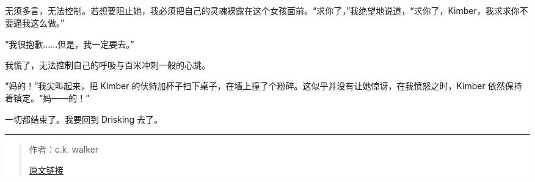 无须多言，无法控制。若想要阻止她，我必须把自己的灵魂裸露在这个女孩面前。“求你了，”我绝望地说道，“求你了，Kimber，我求求你不要逼我这么做。”

“我很抱歉……但是，我一定要去。”

我慌了，无法控制自己的呼吸与百米冲刺一般的心跳。

“妈的！”我尖叫起来，把 Kimber 的伏特加杯子扫下桌子，在墙上撞了个粉碎。这似乎并没有让她惊讶，在我愤怒之时，Kimber 依然保持着镇定。“妈——的！”

一切都结束了。我要回到 Drisking 去了。

----------------------------

 > 作者：c.k. walker
 >
 >
 > [原文链接][1]

[1]: https://ck-walker.com/borrasca-v/